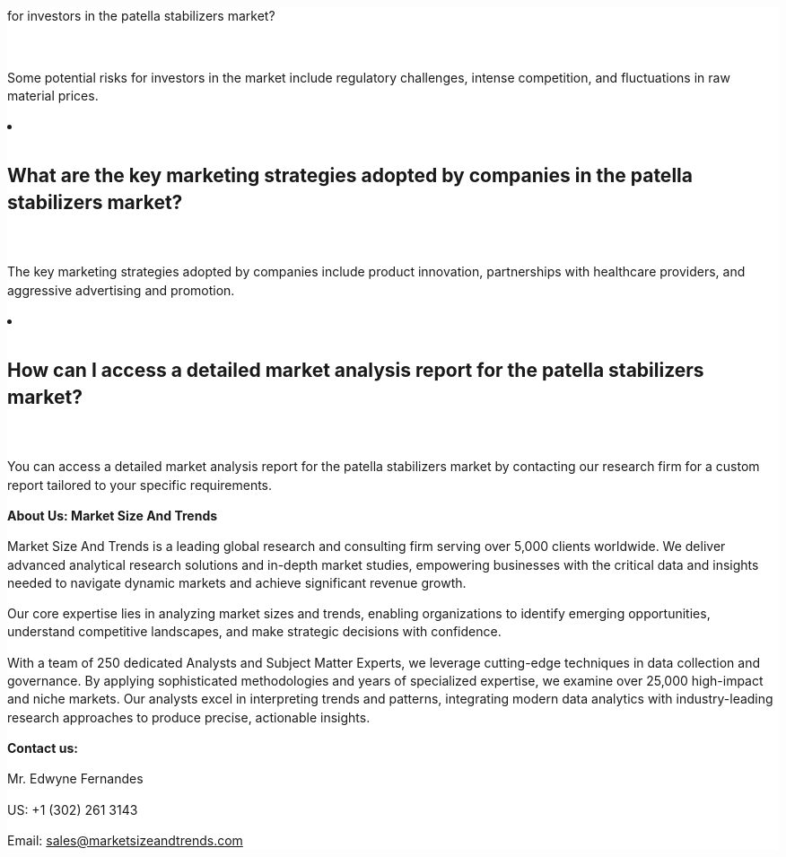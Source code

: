 for investors in the patella stabilizers market?</h2> <p>&nbsp;</p><p>Some potential risks for investors in the market include regulatory challenges, intense competition, and fluctuations in raw material prices.</p> </li> <li> <h2>What are the key marketing strategies adopted by companies in the patella stabilizers market?</h2> <p>&nbsp;</p><p>The key marketing strategies adopted by companies include product innovation, partnerships with healthcare providers, and aggressive advertising and promotion.</p> </li> <li> <h2>How can I access a detailed market analysis report for the patella stabilizers market?</h2> <p>&nbsp;</p><p>You can access a detailed market analysis report for the patella stabilizers market by contacting our research firm for a custom report tailored to your specific requirements.</p> </li> </ol></body></html></p><p><strong>About Us:&nbsp;Market Size And Trends</strong></p><p>Market Size And Trends&nbsp;is a leading global research and consulting firm serving over 5,000 clients worldwide. We deliver advanced analytical research solutions and in-depth market studies, empowering businesses with the critical data and insights needed to navigate dynamic markets and achieve significant revenue growth.</p><p>Our core expertise lies in analyzing market sizes and trends, enabling organizations to identify emerging opportunities, understand competitive landscapes, and make strategic decisions with confidence.</p><p>With a team of 250 dedicated Analysts and Subject Matter Experts, we leverage cutting-edge techniques in data collection and governance. By applying sophisticated methodologies and years of specialized expertise, we examine over 25,000 high-impact and niche markets. Our analysts excel in interpreting trends and patterns, integrating modern data analytics with industry-leading research approaches to produce precise, actionable insights.</p><p><strong>Contact us:</strong></p><p>Mr. Edwyne Fernandes</p><p>US: +1 (302) 261 3143</p><p>Email: <a href="mailto:sales@marketsizeandtrends.com">sales@marketsizeandtrends.com</a>&nbsp;</p>
